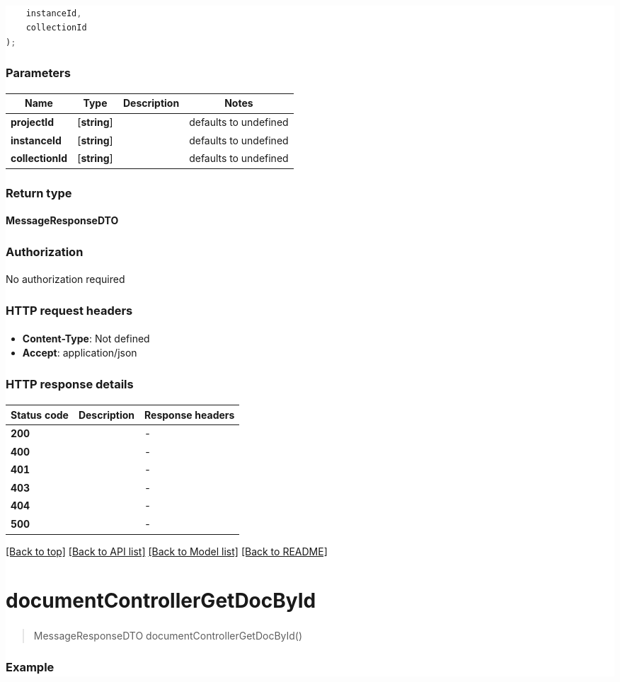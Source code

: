 ```typescript
    instanceId,
    collectionId
);
```

### Parameters

|Name | Type | Description  | Notes|
|------------- | ------------- | ------------- | -------------|
| **projectId** | [**string**] |  | defaults to undefined|
| **instanceId** | [**string**] |  | defaults to undefined|
| **collectionId** | [**string**] |  | defaults to undefined|


### Return type

**MessageResponseDTO**

### Authorization

No authorization required

### HTTP request headers

 - **Content-Type**: Not defined
 - **Accept**: application/json


### HTTP response details
| Status code | Description | Response headers |
|-------------|-------------|------------------|
|**200** |  |  -  |
|**400** |  |  -  |
|**401** |  |  -  |
|**403** |  |  -  |
|**404** |  |  -  |
|**500** |  |  -  |

[[Back to top]](#) [[Back to API list]](../README.md#documentation-for-api-endpoints) [[Back to Model list]](../README.md#documentation-for-models) [[Back to README]](../README.md)

# **documentControllerGetDocById**
> MessageResponseDTO documentControllerGetDocById()


### Example

